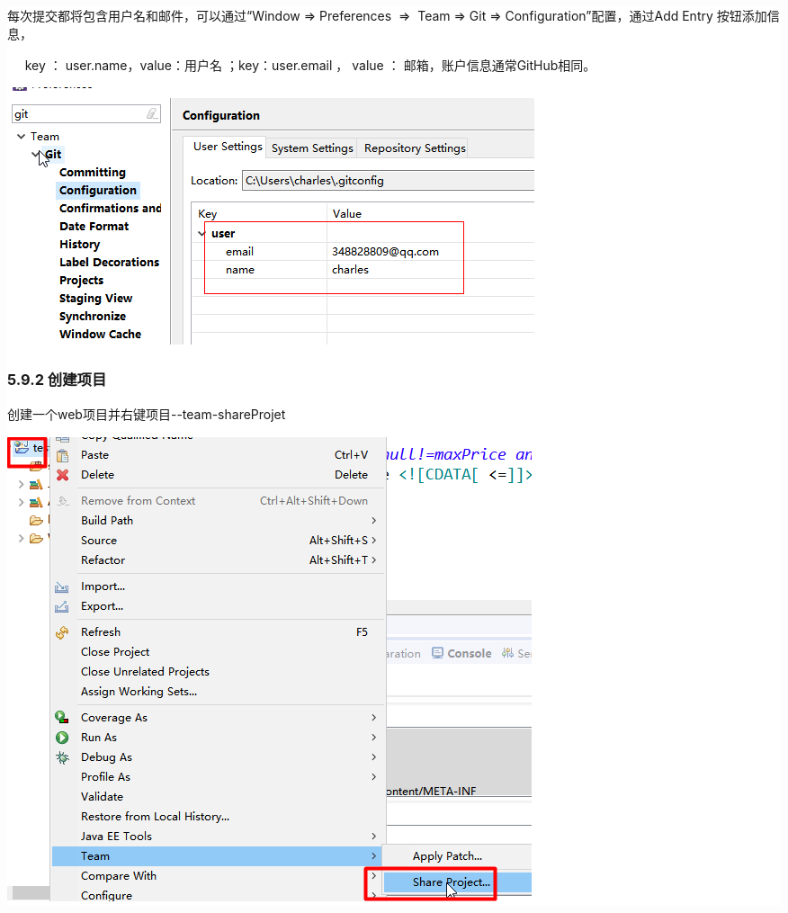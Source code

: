 每次提交都将包含用户名和邮件，可以通过“Window =\> Preferences  =\>  Team =\> Git
=\> Configuration”配置，通过Add Entry 按钮添加信息，

     key ： user.name，value：用户名 ；key：user.email ， value ：
邮箱，账户信息通常GitHub相同。

![](media/3a8f91e578ac211c7316b0b85e5c02ef.png) 



###  5.9.2 创建项目

创建一个web项目并右键项目--team-shareProjet

![](media/1f43f1766c8682b16da60344fd611ec5.png) 
